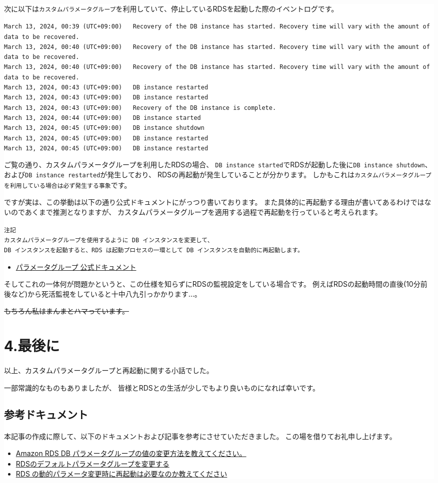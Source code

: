 次に以下は`カスタムパラメータグループ`を利用していて、停止しているRDSを起動した際のイベントログです。
```text:カスタムパラメータグループを利用
March 13, 2024, 00:39 (UTC+09:00)	Recovery of the DB instance has started. Recovery time will vary with the amount of data to be recovered.
March 13, 2024, 00:40 (UTC+09:00)	Recovery of the DB instance has started. Recovery time will vary with the amount of data to be recovered.
March 13, 2024, 00:40 (UTC+09:00)	Recovery of the DB instance has started. Recovery time will vary with the amount of data to be recovered.
March 13, 2024, 00:43 (UTC+09:00)	DB instance restarted
March 13, 2024, 00:43 (UTC+09:00)	DB instance restarted
March 13, 2024, 00:43 (UTC+09:00)	Recovery of the DB instance is complete.
March 13, 2024, 00:44 (UTC+09:00)	DB instance started
March 13, 2024, 00:45 (UTC+09:00)	DB instance shutdown
March 13, 2024, 00:45 (UTC+09:00)	DB instance restarted
March 13, 2024, 00:45 (UTC+09:00)	DB instance restarted
```

ご覧の通り、カスタムパラメータグループを利用したRDSの場合、
`DB instance started`でRDSが起動した後に`DB instance shutdown`、および`DB instance restarted`が発生しており、
RDSの再起動が発生していることが分かります。
しかもこれは`カスタムパラメータグループを利用している場合は必ず発生する事象`です。

ですが実は、この挙動は以下の通り公式ドキュメントにがっつり書いております。
また具体的に再起動する理由が書いてあるわけではないのであくまで推測となりますが、
カスタムパラメータグループを適用する過程で再起動を行っていると考えられます。
```
注記
カスタムパラメータグループを使用するように DB インスタンスを変更して、
DB インスタンスを起動すると、RDS は起動プロセスの一環として DB インスタンスを自動的に再起動します。
```
* [パラメータグループ 公式ドキュメント](https://docs.aws.amazon.com/ja_jp/AmazonRDS/latest/UserGuide/parameter-groups-overview.html)

そしてこれの一体何が問題かというと、この仕様を知らずにRDSの監視設定をしている場合です。
例えばRDSの起動時間の直後(10分前後など)から死活監視をしていると十中八九引っかかります...。

~~もちろん私はまんまとハマっています。~~

<a id="#Chapter4"></a>

# 4.最後に
以上、カスタムパラメータグループと再起動に関する小話でした。  

一部常識的なものもありましたが、
皆様とRDSとの生活が少しでもより良いものになれば幸いです。


<a id="#Chapter5"></a>

## 参考ドキュメント
本記事の作成に際して、以下のドキュメントおよび記事を参考にさせていただきました。
この場を借りてお礼申し上げます。

* [Amazon RDS DB パラメータグループの値の変更方法を教えてください。](https://repost.aws/ja/knowledge-center/rds-modify-parameter-group-values)
* [RDSのデフォルトパラメータグループを変更する](https://blog.denet.co.jp/rds-parametergroup/)
* [RDS の動的パラメータ変更時に再起動は必要なのか教えてください](https://dev.classmethod.jp/articles/tsnote-rds-change-dynamic-parameter-reboot-01/)
